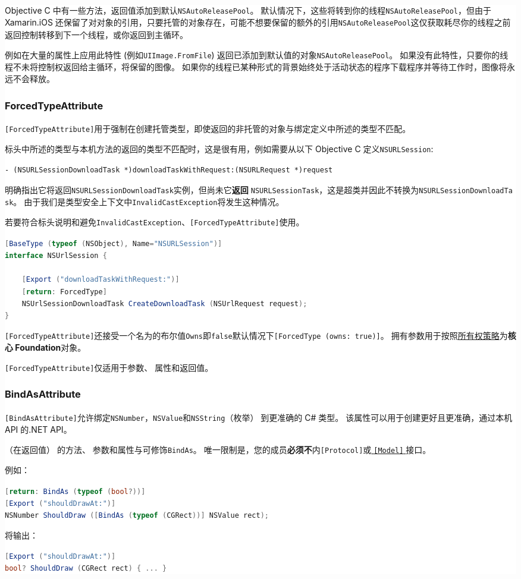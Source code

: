 Objective C 中有一些方法，返回值添加到默认`NSAutoReleasePool`。 默认情况下，这些将转到你的线程`NSAutoReleasePool`，但由于 Xamarin.iOS 还保留了对对象的引用，只要托管的对象存在，可能不想要保留的额外的引用`NSAutoReleasePool`这仅获取耗尽你的线程之前返回控制转移到下一个线程，或你返回到主循环。

例如在大量的属性上应用此特性 (例如`UIImage.FromFile`) 返回已添加到默认值的对象`NSAutoReleasePool`。 如果没有此特性，只要你的线程不未将控制权返回给主循环，将保留的图像。 如果你的线程已某种形式的背景始终处于活动状态的程序下载程序并等待工作时，图像将永远不会释放。

### <a name="forcedtypeattribute"></a>ForcedTypeAttribute

`[ForcedTypeAttribute]`用于强制在创建托管类型，即使返回的非托管的对象与绑定定义中所述的类型不匹配。

标头中所述的类型与本机方法的返回的类型不匹配时，这是很有用，例如需要从以下 Objective C 定义`NSURLSession`:

`- (NSURLSessionDownloadTask *)downloadTaskWithRequest:(NSURLRequest *)request`

明确指出它将返回`NSURLSessionDownloadTask`实例，但尚未它**返回** `NSURLSessionTask`，这是超类并因此不转换为`NSURLSessionDownloadTask`。 由于我们是类型安全上下文中`InvalidCastException`将发生这种情况。

若要符合标头说明和避免`InvalidCastException`、`[ForcedTypeAttribute]`使用。

```csharp
[BaseType (typeof (NSObject), Name="NSURLSession")]
interface NSUrlSession {

    [Export ("downloadTaskWithRequest:")]
    [return: ForcedType]
    NSUrlSessionDownloadTask CreateDownloadTask (NSUrlRequest request);
}
```

`[ForcedTypeAttribute]`还接受一个名为的布尔值`Owns`即`false`默认情况下`[ForcedType (owns: true)]`。 拥有参数用于按照[所有权策略](https://developer.apple.com/library/content/documentation/CoreFoundation/Conceptual/CFMemoryMgmt/Concepts/Ownership.html)为**核心 Foundation**对象。

`[ForcedTypeAttribute]`仅适用于参数、 属性和返回值。

<a name="BindAsAttribute" />

### <a name="bindasattribute"></a>BindAsAttribute

`[BindAsAttribute]`允许绑定`NSNumber`，`NSValue`和`NSString`（枚举） 到更准确的 C# 类型。 该属性可以用于创建更好且更准确，通过本机 API 的.NET API。

（在返回值） 的方法、 参数和属性与可修饰`BindAs`。 唯一限制是，您的成员**必须不**内`[Protocol]`或[ `[Model]` ](#ModelAttribute)接口。

例如：

```csharp
[return: BindAs (typeof (bool?))]
[Export ("shouldDrawAt:")]
NSNumber ShouldDraw ([BindAs (typeof (CGRect))] NSValue rect);
```

将输出：

```csharp
[Export ("shouldDrawAt:")]
bool? ShouldDraw (CGRect rect) { ... }
```
